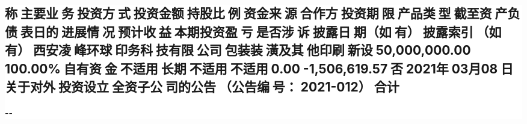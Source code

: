 称
主要业
务
投资方
式
投资金额
持股比
例
资金来
源
合作方
投资期
限
产品类
型
截至资
产负债
表日的
进展情
况
预计收
益
本期投资盈
亏
是否涉
诉
披露日
期（如
有）
披露索引
（如有）
西安凌
峰环球
印务科
技有限
公司
包装装
潢及其
他印刷
新设
50,000,000.00
100.00%
自有资
金
不适用
长期
不适用
不适用
0.00
-1,506,619.57
否
2021年
03月08
日
关于对外
投资设立
全资子公
司的公告
（公告编
号：
2021-012）
合计
--
--